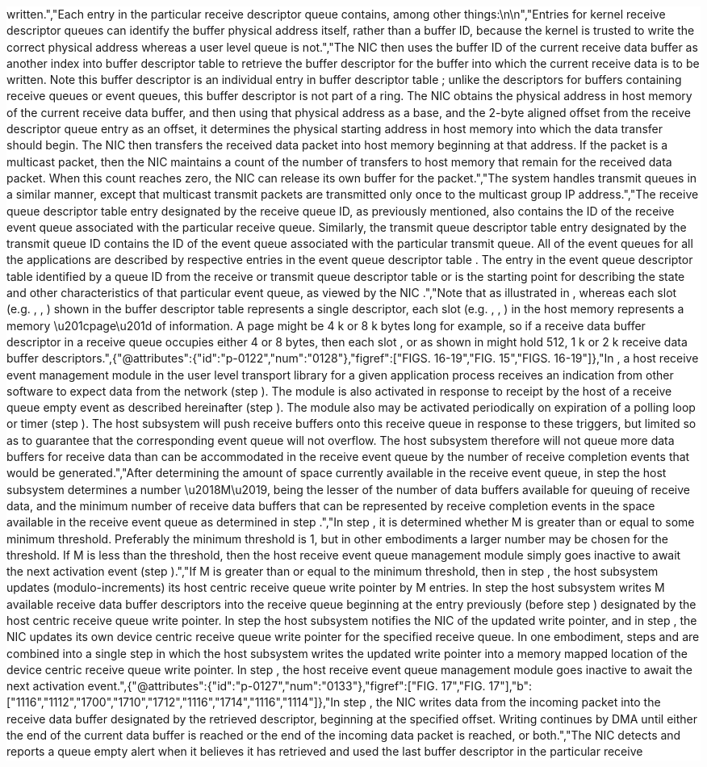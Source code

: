 written.","Each entry in the particular receive descriptor queue contains, among other things:\n\n","Entries for kernel receive descriptor queues can identify the buffer physical address itself, rather than a buffer ID, because the kernel is trusted to write the correct physical address whereas a user level queue is not.","The NIC  then uses the buffer ID of the current receive data buffer as another index into buffer descriptor table  to retrieve the buffer descriptor for the buffer into which the current receive data is to be written. Note this buffer descriptor is an individual entry in buffer descriptor table ; unlike the descriptors for buffers containing receive queues or event queues, this buffer descriptor is not part of a ring. The NIC  obtains the physical address in host memory  of the current receive data buffer, and then using that physical address as a base, and the 2-byte aligned offset from the receive descriptor queue entry as an offset, it determines the physical starting address in host memory  into which the data transfer should begin. The NIC  then transfers the received data packet into host memory  beginning at that address. If the packet is a multicast packet, then the NIC  maintains a count of the number of transfers to host memory that remain for the received data packet. When this count reaches zero, the NIC can release its own buffer for the packet.","The system handles transmit queues in a similar manner, except that multicast transmit packets are transmitted only once to the multicast group IP address.","The receive queue descriptor table  entry designated by the receive queue ID, as previously mentioned, also contains the ID of the receive event queue associated with the particular receive queue. Similarly, the transmit queue descriptor table  entry designated by the transmit queue ID contains the ID of the event queue associated with the particular transmit queue. All of the event queues for all the applications  are described by respective entries in the event queue descriptor table . The entry in the event queue descriptor table  identified by a queue ID from the receive or transmit queue descriptor table  or  is the starting point for describing the state and other characteristics of that particular event queue, as viewed by the NIC .","Note that as illustrated in , whereas each slot (e.g. , , ) shown in the buffer descriptor table  represents a single descriptor, each slot (e.g. , , ) in the host memory  represents a memory \u201cpage\u201d of information. A page might be 4 k or 8 k bytes long for example, so if a receive data buffer descriptor in a receive queue occupies either 4 or 8 bytes, then each slot ,  or  as shown in  might hold 512, 1 k or 2 k receive data buffer descriptors.",{"@attributes":{"id":"p-0122","num":"0128"},"figref":["FIGS. 16-19","FIG. 15","FIGS. 16-19"]},"In , a host receive event management module in the user level transport library for a given application process receives an indication from other software to expect data from the network (step ). The module is also activated in response to receipt by the host of a receive queue empty event as described hereinafter (step ). The module also may be activated periodically on expiration of a polling loop or timer (step ). The host subsystem  will push receive buffers onto this receive queue in response to these triggers, but limited so as to guarantee that the corresponding event queue will not overflow. The host subsystem  therefore will not queue more data buffers for receive data than can be accommodated in the receive event queue by the number of receive completion events that would be generated.","After determining the amount of space currently available in the receive event queue, in step  the host subsystem  determines a number \u2018M\u2019, being the lesser of the number of data buffers available for queuing of receive data, and the minimum number of receive data buffers that can be represented by receive completion events in the space available in the receive event queue as determined in step .","In step , it is determined whether M is greater than or equal to some minimum threshold. Preferably the minimum threshold is 1, but in other embodiments a larger number may be chosen for the threshold. If M is less than the threshold, then the host receive event queue management module  simply goes inactive to await the next activation event (step ).","If M is greater than or equal to the minimum threshold, then in step , the host subsystem  updates (modulo-increments) its host centric receive queue write pointer by M entries. In step  the host subsystem  writes M available receive data buffer descriptors into the receive queue beginning at the entry previously (before step ) designated by the host centric receive queue write pointer. In step  the host subsystem  notifies the NIC  of the updated write pointer, and in step , the NIC  updates its own device centric receive queue write pointer for the specified receive queue. In one embodiment, steps  and  are combined into a single step in which the host subsystem  writes the updated write pointer into a memory mapped location of the device centric receive queue write pointer. In step , the host receive event queue management module goes inactive to await the next activation event.",{"@attributes":{"id":"p-0127","num":"0133"},"figref":["FIG. 17","FIG. 17"],"b":["1116","1112","1700","1710","1712","1116","1714","1116","1114"]},"In step , the NIC  writes data from the incoming packet into the receive data buffer designated by the retrieved descriptor, beginning at the specified offset. Writing continues by DMA until either the end of the current data buffer is reached or the end of the incoming data packet is reached, or both.","The NIC  detects and reports a queue empty alert when it believes it has retrieved and used the last buffer descriptor in the particular receive